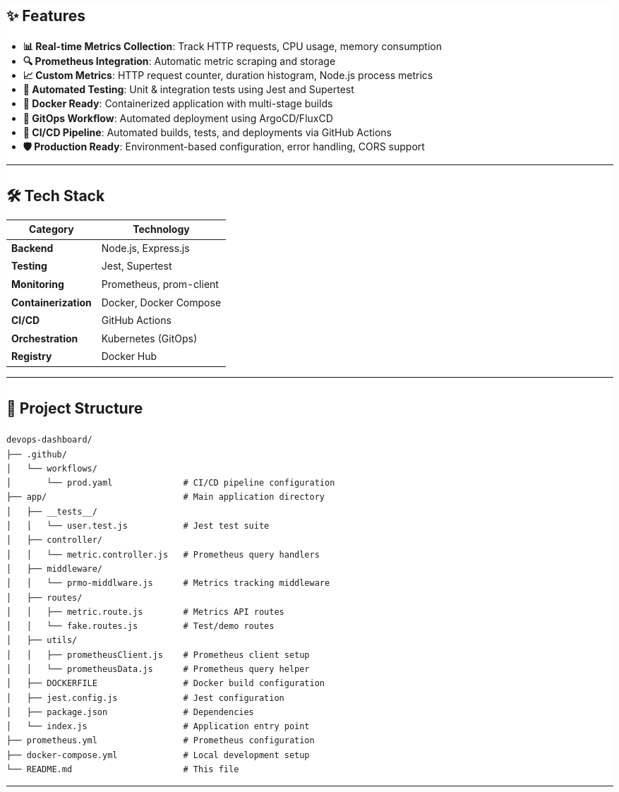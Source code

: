 
## ✨ Features

- **📊 Real-time Metrics Collection**: Track HTTP requests, CPU usage, memory consumption
- **🔍 Prometheus Integration**: Automatic metric scraping and storage
- **📈 Custom Metrics**: HTTP request counter, duration histogram, Node.js process metrics
- **🧪 Automated Testing**: Unit & integration tests using Jest and Supertest
- **🐳 Docker Ready**: Containerized application with multi-stage builds
- **🔄 GitOps Workflow**: Automated deployment using ArgoCD/FluxCD
- **🚀 CI/CD Pipeline**: Automated builds, tests, and deployments via GitHub Actions
- **🛡️ Production Ready**: Environment-based configuration, error handling, CORS support

---

## 🛠️ Tech Stack

| Category | Technology |
|----------|-----------|
| **Backend** | Node.js, Express.js |
| **Testing** | Jest, Supertest |
| **Monitoring** | Prometheus, prom-client |
| **Containerization** | Docker, Docker Compose |
| **CI/CD** | GitHub Actions |
| **Orchestration** | Kubernetes (GitOps) |
| **Registry** | Docker Hub |

---

## 📁 Project Structure

```
devops-dashboard/
├── .github/
│   └── workflows/
│       └── prod.yaml              # CI/CD pipeline configuration
├── app/                           # Main application directory
│   ├── __tests__/
│   │   └── user.test.js           # Jest test suite
│   ├── controller/
│   │   └── metric.controller.js   # Prometheus query handlers
│   ├── middleware/
│   │   └── prmo-middlware.js      # Metrics tracking middleware
│   ├── routes/
│   │   ├── metric.route.js        # Metrics API routes
│   │   └── fake.routes.js         # Test/demo routes
│   ├── utils/
│   │   ├── prometheusClient.js    # Prometheus client setup
│   │   └── prometheusData.js      # Prometheus query helper
│   ├── DOCKERFILE                 # Docker build configuration
│   ├── jest.config.js             # Jest configuration
│   ├── package.json               # Dependencies
│   └── index.js                   # Application entry point
├── prometheus.yml                 # Prometheus configuration
├── docker-compose.yml             # Local development setup
└── README.md                      # This file
```

---